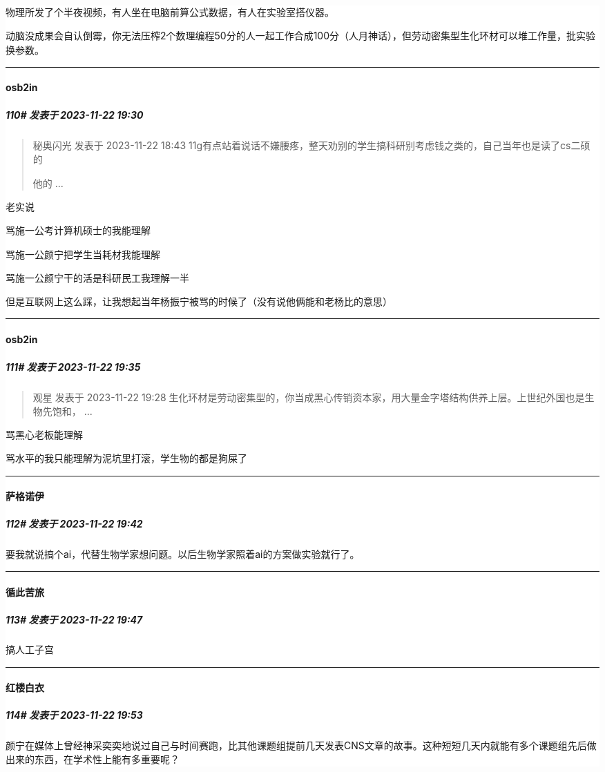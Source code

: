 物理所发了个半夜视频，有人坐在电脑前算公式数据，有人在实验室搭仪器。

动脑没成果会自认倒霉，你无法压榨2个数理编程50分的人一起工作合成100分（人月神话），但劳动密集型生化环材可以堆工作量，批实验换参数。

*****

####  osb2in  
##### 110#       发表于 2023-11-22 19:30

<blockquote>秘奥闪光 发表于 2023-11-22 18:43
11g有点站着说话不嫌腰疼，整天劝别的学生搞科研别考虑钱之类的，自己当年也是读了cs二硕的

他的 ...</blockquote>
老实说

骂施一公考计算机硕士的我能理解

骂施一公颜宁把学生当耗材我能理解

骂施一公颜宁干的活是科研民工我理解一半

但是互联网上这么踩，让我想起当年杨振宁被骂的时候了（没有说他俩能和老杨比的意思）


*****

####  osb2in  
##### 111#       发表于 2023-11-22 19:35

<blockquote>观星 发表于 2023-11-22 19:28
生化环材是劳动密集型的，你当成黑心传销资本家，用大量金字塔结构供养上层。上世纪外国也是生物先饱和， ...</blockquote>
骂黑心老板能理解

骂水平的我只能理解为泥坑里打滚，学生物的都是狗屎了

*****

####  萨格诺伊  
##### 112#       发表于 2023-11-22 19:42

要我就说搞个ai，代替生物学家想问题。以后生物学家照着ai的方案做实验就行了。


*****

####  循此苦旅  
##### 113#       发表于 2023-11-22 19:47

搞人工子宫

*****

####  红楼白衣  
##### 114#       发表于 2023-11-22 19:53

颜宁在媒体上曾经神采奕奕地说过自己与时间赛跑，比其他课题组提前几天发表CNS文章的故事。这种短短几天内就能有多个课题组先后做出来的东西，在学术性上能有多重要呢？

